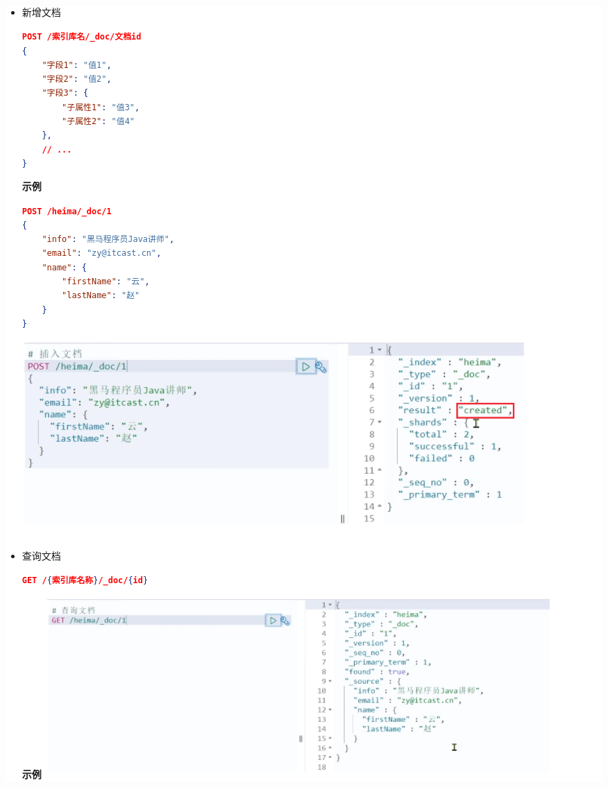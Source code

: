 * 新增文档

  ~~~json
  POST /索引库名/_doc/文档id
  {
      "字段1": "值1",
      "字段2": "值2",
      "字段3": {
          "子属性1": "值3",
          "子属性2": "值4"
      },
      // ...
  }
  ~~~

  **示例**

  ~~~json
  POST /heima/_doc/1
  {
      "info": "黑马程序员Java讲师",
      "email": "zy@itcast.cn",
      "name": {
          "firstName": "云",
          "lastName": "赵"
      }
  }
  ~~~

  ![image-20220518215457141](微服务框架.assets/image-20220518215457141.png)

* 查询文档

  ~~~json
  GET /{索引库名称}/_doc/{id}
  ~~~

  **示例**
  ![image-20220518215551406](微服务框架.assets/image-20220518215551406.png)
